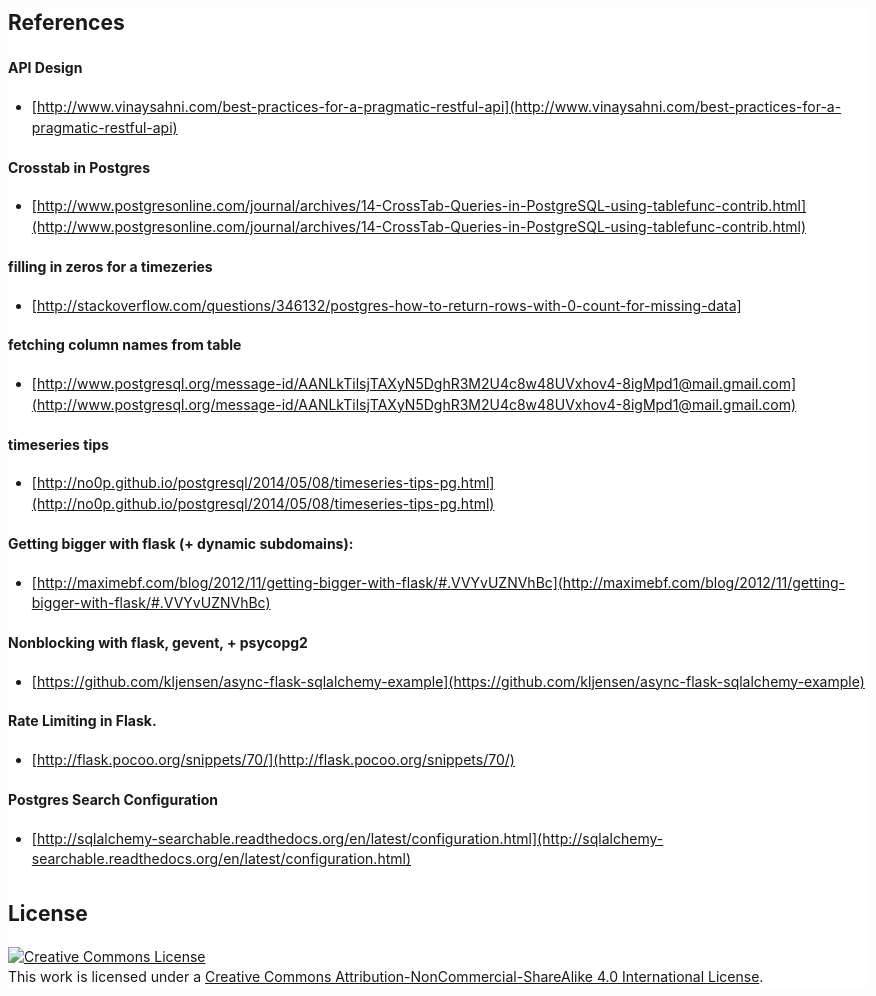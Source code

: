 ## References

#### API Design

* [http://www.vinaysahni.com/best-practices-for-a-pragmatic-restful-api](http://www.vinaysahni.com/best-practices-for-a-pragmatic-restful-api)

#### Crosstab in Postgres
* [http://www.postgresonline.com/journal/archives/14-CrossTab-Queries-in-PostgreSQL-using-tablefunc-contrib.html](http://www.postgresonline.com/journal/archives/14-CrossTab-Queries-in-PostgreSQL-using-tablefunc-contrib.html)

#### filling in zeros for a timezeries
* [http://stackoverflow.com/questions/346132/postgres-how-to-return-rows-with-0-count-for-missing-data]

#### fetching column names from table
* [http://www.postgresql.org/message-id/AANLkTilsjTAXyN5DghR3M2U4c8w48UVxhov4-8igMpd1@mail.gmail.com](http://www.postgresql.org/message-id/AANLkTilsjTAXyN5DghR3M2U4c8w48UVxhov4-8igMpd1@mail.gmail.com)

#### timeseries tips
* [http://no0p.github.io/postgresql/2014/05/08/timeseries-tips-pg.html](http://no0p.github.io/postgresql/2014/05/08/timeseries-tips-pg.html)

#### Getting bigger with flask (+ dynamic subdomains):
* [http://maximebf.com/blog/2012/11/getting-bigger-with-flask/#.VVYvUZNVhBc](http://maximebf.com/blog/2012/11/getting-bigger-with-flask/#.VVYvUZNVhBc)

#### Nonblocking with flask, gevent, + psycopg2
* [https://github.com/kljensen/async-flask-sqlalchemy-example](https://github.com/kljensen/async-flask-sqlalchemy-example)

#### Rate Limiting in Flask.
* [http://flask.pocoo.org/snippets/70/](http://flask.pocoo.org/snippets/70/)

#### Postgres Search Configuration
* [http://sqlalchemy-searchable.readthedocs.org/en/latest/configuration.html](http://sqlalchemy-searchable.readthedocs.org/en/latest/configuration.html)

## License

<a rel="license" href="http://creativecommons.org/licenses/by-nc-sa/4.0/"><img alt="Creative Commons License" style="border-width:0" src="https://i.creativecommons.org/l/by-nc-sa/4.0/88x31.png" /></a><br />This work is licensed under a <a rel="license" href="http://creativecommons.org/licenses/by-nc-sa/4.0/">Creative Commons Attribution-NonCommercial-ShareAlike 4.0 International License</a>.

